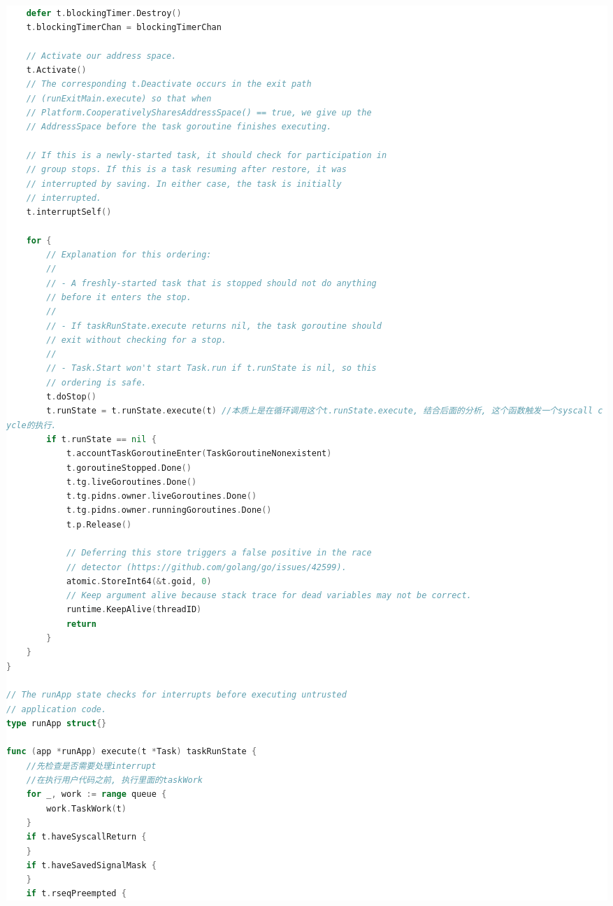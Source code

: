 ```go
    defer t.blockingTimer.Destroy()
    t.blockingTimerChan = blockingTimerChan

    // Activate our address space.
    t.Activate()
    // The corresponding t.Deactivate occurs in the exit path
    // (runExitMain.execute) so that when
    // Platform.CooperativelySharesAddressSpace() == true, we give up the
    // AddressSpace before the task goroutine finishes executing.

    // If this is a newly-started task, it should check for participation in
    // group stops. If this is a task resuming after restore, it was
    // interrupted by saving. In either case, the task is initially
    // interrupted.
    t.interruptSelf()

    for {
        // Explanation for this ordering:
        //
        // - A freshly-started task that is stopped should not do anything
        // before it enters the stop.
        //
        // - If taskRunState.execute returns nil, the task goroutine should
        // exit without checking for a stop.
        //
        // - Task.Start won't start Task.run if t.runState is nil, so this
        // ordering is safe.
        t.doStop()
        t.runState = t.runState.execute(t) //本质上是在循环调用这个t.runState.execute, 结合后面的分析, 这个函数触发一个syscall cycle的执行.
        if t.runState == nil {
            t.accountTaskGoroutineEnter(TaskGoroutineNonexistent)
            t.goroutineStopped.Done()
            t.tg.liveGoroutines.Done()
            t.tg.pidns.owner.liveGoroutines.Done()
            t.tg.pidns.owner.runningGoroutines.Done()
            t.p.Release()

            // Deferring this store triggers a false positive in the race
            // detector (https://github.com/golang/go/issues/42599).
            atomic.StoreInt64(&t.goid, 0)
            // Keep argument alive because stack trace for dead variables may not be correct.
            runtime.KeepAlive(threadID)
            return
        }
    }
}

// The runApp state checks for interrupts before executing untrusted
// application code.
type runApp struct{}

func (app *runApp) execute(t *Task) taskRunState {
    //先检查是否需要处理interrupt
    //在执行用户代码之前, 执行里面的taskWork
    for _, work := range queue {
        work.TaskWork(t)
    }
    if t.haveSyscallReturn {
    }
    if t.haveSavedSignalMask {
    }
    if t.rseqPreempted {
```
